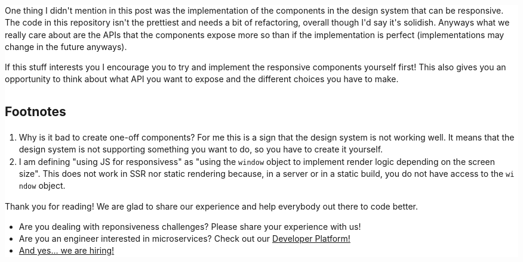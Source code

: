 One thing I didn't mention in this post was the implementation of the components in the design system that can be responsive. The code in this repository isn't the prettiest and needs a bit of refactoring, overall though I'd say it's solidish. Anyways what we really care about are the APIs that the components expose more so than if the implementation is perfect (implementations may change in the future anyways).

If this stuff interests you I encourage you to try and implement the responsive components yourself first! This also gives you an opportunity to think about what API you want to expose and the different choices you have to make.

## Footnotes
1. Why is it bad to create one-off components? For me this is a sign that the design system is not working well. It means that the design system is not supporting something you want to do, so you have to create it yourself.
2. I am defining "using JS for responsivess" as "using the `window` object to implement render logic depending on the screen size". This does not work in SSR nor static rendering because, in a server or in a static build, you do not have access to the `window` object.

Thank you for reading! We are glad to share our experience and help everybody out there to code better.
* Are you dealing with reponsiveness challenges? Please share your experience with us!
* Are you an engineer interested in microservices? Check out our [Developer Platform!](https://developer.typeform.com/)
* [And yes... we are hiring!](https://www.typeform.com/careers)
